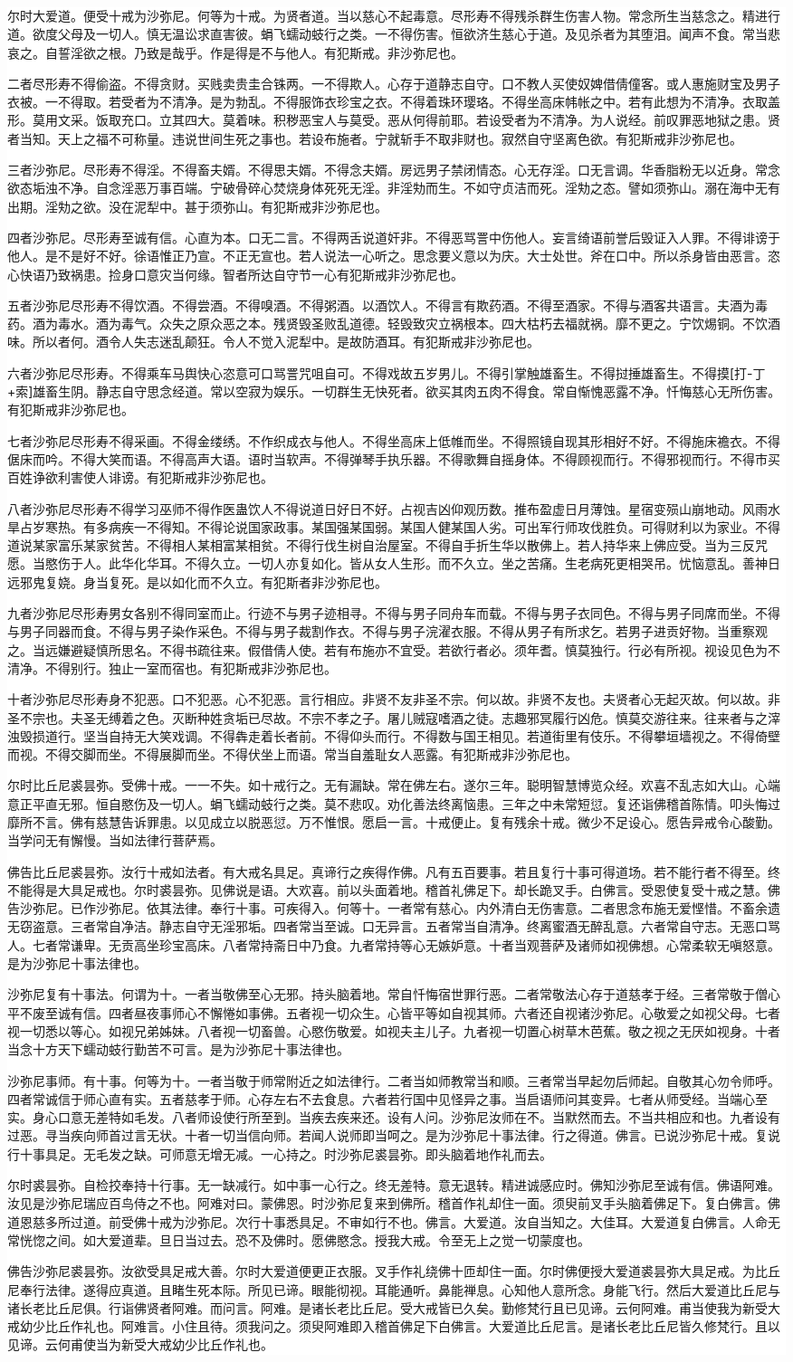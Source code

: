 尔时大爱道。便受十戒为沙弥尼。何等为十戒。为贤者道。当以慈心不起毒意。尽形寿不得残杀群生伤害人物。常念所生当慈念之。精进行道。欲度父母及一切人。慎无温讼求直害彼。蜎飞蠕动蚑行之类。一不得伤害。恒欲济生慈心于道。及见杀者为其堕泪。闻声不食。常当悲哀之。自誓淫欲之根。乃致是哉乎。作是得是不与他人。有犯斯戒。非沙弥尼也。  

二者尽形寿不得偷盗。不得贪财。买贱卖贵圭合铢两。一不得欺人。心存于道静志自守。口不教人买使奴婢借倩僮客。或人惠施财宝及男子衣被。一不得取。若受者为不清净。是为勃乱。不得服饰衣珍宝之衣。不得着珠环璎珞。不得坐高床帏帐之中。若有此想为不清净。衣取盖形。莫用文采。饭取充口。立其四大。莫着味。积秽恶宝人与莫受。恶从何得前耶。若设受者为不清净。为人说经。前叹罪恶地狱之患。贤者当知。天上之福不可称量。违说世间生死之事也。若设布施者。宁就斩手不取非财也。寂然自守坚离色欲。有犯斯戒非沙弥尼也。  

三者沙弥尼。尽形寿不得淫。不得畜夫婿。不得思夫婿。不得念夫婿。房远男子禁闭情态。心无存淫。口无言调。华香脂粉无以近身。常念欲态垢浊不净。自念淫恶万事百端。宁破骨碎心焚烧身体死死无淫。非淫劮而生。不如守贞洁而死。淫劮之态。譬如须弥山。溺在海中无有出期。淫劮之欲。没在泥犁中。甚于须弥山。有犯斯戒非沙弥尼也。  

四者沙弥尼。尽形寿至诚有信。心直为本。口无二言。不得两舌说道奸非。不得恶骂詈中伤他人。妄言绮语前誉后毁证入人罪。不得诽谤于他人。是不是好不好。徐语惟正乃宣。不正无宣也。若人说法一心听之。思念要义意以为庆。大士处世。斧在口中。所以杀身皆由恶言。恣心快语乃致祸患。捡身口意灾当何缘。智者所达自守节一心有犯斯戒非沙弥尼也。  

五者沙弥尼尽形寿不得饮酒。不得尝酒。不得嗅酒。不得粥酒。以酒饮人。不得言有欺药酒。不得至酒家。不得与酒客共语言。夫酒为毒药。酒为毒水。酒为毒气。众失之原众恶之本。残贤毁圣败乱道德。轻毁致灾立祸根本。四大枯朽去福就祸。靡不更之。宁饮焬铜。不饮酒味。所以者何。酒令人失志迷乱颠狂。令人不觉入泥犁中。是故防酒耳。有犯斯戒非沙弥尼也。  

六者沙弥尼尽形寿。不得乘车马舆快心恣意可口骂詈咒咀自可。不得戏故五岁男儿。不得引掌触雄畜生。不得挝捶雄畜生。不得摸[打-丁+索]雄畜生阴。静志自守思念经道。常以空寂为娱乐。一切群生无快死者。欲买其肉五肉不得食。常自惭愧恶露不净。忏悔慈心无所伤害。有犯斯戒非沙弥尼也。  

七者沙弥尼尽形寿不得采画。不得金缕绣。不作织成衣与他人。不得坐高床上低帷而坐。不得照镜自现其形相好不好。不得施床襜衣。不得倨床而吟。不得大笑而语。不得高声大语。语时当软声。不得弹琴手执乐器。不得歌舞自摇身体。不得顾视而行。不得邪视而行。不得市买百姓诤欲利害使人诽谤。有犯斯戒非沙弥尼也。  

八者沙弥尼尽形寿不得学习巫师不得作医蛊饮人不得说道日好日不好。占视吉凶仰观历数。推布盈虚日月薄蚀。星宿变殒山崩地动。风雨水旱占岁寒热。有多病疾一不得知。不得论说国家政事。某国强某国弱。某国人健某国人劣。可出军行师攻伐胜负。可得财利以为家业。不得道说某家富乐某家贫苦。不得相人某相富某相贫。不得行伐生树自治屋室。不得自手折生华以散佛上。若人持华来上佛应受。当为三反咒愿。当愍伤于人。此华化华耳。不得久立。一切人亦复如化。皆从女人生形。而不久立。坐之苦痛。生老病死更相哭吊。忧恼意乱。善神日远邪鬼复娆。身当复死。是以如化而不久立。有犯斯者非沙弥尼也。  

九者沙弥尼尽形寿男女各别不得同室而止。行迹不与男子迹相寻。不得与男子同舟车而载。不得与男子衣同色。不得与男子同席而坐。不得与男子同器而食。不得与男子染作采色。不得与男子裁割作衣。不得与男子浣濯衣服。不得从男子有所求乞。若男子进贡好物。当重察观之。当远嫌避疑慎所思名。不得书疏往来。假借倩人使。若有布施亦不宜受。若欲行者必。须年耆。慎莫独行。行必有所视。视设见色为不清净。不得别行。独止一室而宿也。有犯斯戒非沙弥尼也。  

十者沙弥尼尽形寿身不犯恶。口不犯恶。心不犯恶。言行相应。非贤不友非圣不宗。何以故。非贤不友也。夫贤者心无起灭故。何以故。非圣不宗也。夫圣无缚着之色。灭断种姓贪垢已尽故。不宗不孝之子。屠儿贼寇嗜酒之徒。志趣邪冥履行凶危。慎莫交游往来。往来者与之滓浊毁损道行。坚当自持无大笑戏调。不得犇走着长者前。不得仰头而行。不得数与国王相见。若道街里有伎乐。不得攀垣墙视之。不得倚壁而视。不得交脚而坐。不得展脚而坐。不得伏坐上而语。常当自羞耻女人恶露。有犯斯戒非沙弥尼也。  

尔时比丘尼裘昙弥。受佛十戒。一一不失。如十戒行之。无有漏缺。常在佛左右。遂尔三年。聪明智慧博览众经。欢喜不乱志如大山。心端意正平直无邪。恒自愍伤及一切人。蜎飞蠕动蚑行之类。莫不悲叹。劝化善法终离恼患。三年之中未常短愆。复还诣佛稽首陈情。叩头悔过靡所不言。佛有慈慧告诉罪患。以见成立以脱恶愆。万不惟恨。愿启一言。十戒便止。复有残余十戒。微少不足设心。愿告异戒令心酸勤。当学问无有懈慢。当如法律行菩萨焉。  

佛告比丘尼裘昙弥。汝行十戒如法者。有大戒名具足。真谛行之疾得作佛。凡有五百要事。若且复行十事可得道场。若不能行者不得至。终不能得是大具足戒也。尔时裘昙弥。见佛说是语。大欢喜。前以头面着地。稽首礼佛足下。却长跪叉手。白佛言。受恩使复受十戒之慧。佛告沙弥尼。已作沙弥尼。依其法律。奉行十事。可疾得入。何等十。一者常有慈心。内外清白无伤害意。二者思念布施无爱悭惜。不畜余遗无窃盗意。三者常自净洁。静志自守无淫邪垢。四者常当至诚。口无异言。五者常当自清净。终离蜜酒无醉乱意。六者常自守志。无恶口骂人。七者常谦卑。无贡高坐珍宝高床。八者常持斋日中乃食。九者常持等心无嫉妒意。十者当观菩萨及诸师如视佛想。心常柔软无嗔怒意。是为沙弥尼十事法律也。  

沙弥尼复有十事法。何谓为十。一者当敬佛至心无邪。持头脑着地。常自忏悔宿世罪行恶。二者常敬法心存于道慈孝于经。三者常敬于僧心平不废至诚有信。四者昼夜事师心不懈惓如事佛。五者视一切众生。心皆平等如自视其师。六者还自视诸沙弥尼。心敬爱之如视父母。七者视一切悉以等心。如视兄弟姊妹。八者视一切畜兽。心愍伤敬爱。如视夫主儿子。九者视一切置心树草木芭蕉。敬之视之无厌如视身。十者当念十方天下蠕动蚑行勤苦不可言。是为沙弥尼十事法律也。  

沙弥尼事师。有十事。何等为十。一者当敬于师常附近之如法律行。二者当如师教常当和顺。三者常当早起勿后师起。自敬其心勿令师呼。四者常诚信于师心直有实。五者慈孝于师。心存左右不去食息。六者若行国中见怪异之事。当启语师问其变异。七者从师受经。当端心至实。身心口意无差特如毛发。八者师设使行所至到。当疾去疾来还。设有人问。沙弥尼汝师在不。当默然而去。不当共相应和也。九者设有过恶。寻当疾向师首过言无状。十者一切当信向师。若闻人说师即当呵之。是为沙弥尼十事法律。行之得道。佛言。已说沙弥尼十戒。复说行十事具足。无毛发之缺。可师意无增无减。一心持之。时沙弥尼裘昙弥。即头脑着地作礼而去。  

尔时裘昙弥。自检挍奉持十行事。无一缺减行。如中事一心行之。终无差特。意无退转。精进诚感应时。佛知沙弥尼至诚有信。佛语阿难。汝见是沙弥尼瑞应百鸟侍之不也。阿难对曰。蒙佛恩。时沙弥尼复来到佛所。稽首作礼却住一面。须臾前叉手头脑着佛足下。复白佛言。佛道恩慈多所过道。前受佛十戒为沙弥尼。次行十事悉具足。不审如行不也。佛言。大爱道。汝自当知之。大佳耳。大爱道复白佛言。人命无常恍惚之间。如大爱道辈。旦日当过去。恐不及佛时。愿佛愍念。授我大戒。令至无上之觉一切蒙度也。  

佛告沙弥尼裘昙弥。汝欲受具足戒大善。尔时大爱道便更正衣服。叉手作礼绕佛十匝却住一面。尔时佛便授大爱道裘昙弥大具足戒。为比丘尼奉行法律。遂得应真道。且睹生死本际。所见已谛。眼能彻视。耳能通听。鼻能禅息。心知他人意所念。身能飞行。然后大爱道比丘尼与诸长老比丘尼俱。行诣佛贤者阿难。而问言。阿难。是诸长老比丘尼。受大戒皆已久矣。勤修梵行且已见谛。云何阿难。甫当使我为新受大戒幼少比丘作礼也。阿难言。小住且待。须我问之。须臾阿难即入稽首佛足下白佛言。大爱道比丘尼言。是诸长老比丘尼皆久修梵行。且以见谛。云何甫使当为新受大戒幼少比丘作礼也。  
